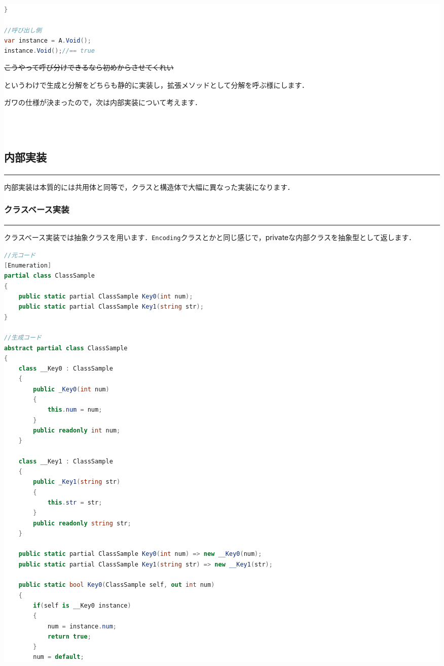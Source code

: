 ```cs
}

//呼び出し側
var instance = A.Void();
instance.Void();//== true
```
~~こうやって呼び分けできるなら初めからさせてくれい~~

というわけで生成と分解をどちらも静的に実装し，拡張メソッドとして分解を呼ぶ様にします．

ガワの仕様が決まったので，次は内部実装について考えます．

<br><br>

## 内部実装
***

内部実装は本質的には共用体と同等で，クラスと構造体で大幅に異なった実装になります．

### クラスベース実装
***
クラスベース実装では抽象クラスを用います．`Encoding`クラスとかと同じ感じで，privateな内部クラスを抽象型として返します．

```cs
//元コード
[Enumeration]
partial class ClassSample
{
    public static partial ClassSample Key0(int num);
    public static partial ClassSample Key1(string str);
}

//生成コード
abstract partial class ClassSample
{
    class __Key0 : ClassSample
    {
        public _Key0(int num)
        {
            this.num = num;
        }
        public readonly int num;
    }

    class __Key1 : ClassSample
    {
        public _Key1(string str)
        {
            this.str = str;
        }
        public readonly string str;
    }

    public static partial ClassSample Key0(int num) => new __Key0(num);
    public static partial ClassSample Key1(string str) => new __Key1(str);

    public static bool Key0(ClassSample self, out int num)
    {
        if(self is __Key0 instance)
        {
            num = instance.num;
            return true;
        }
        num = default;
```